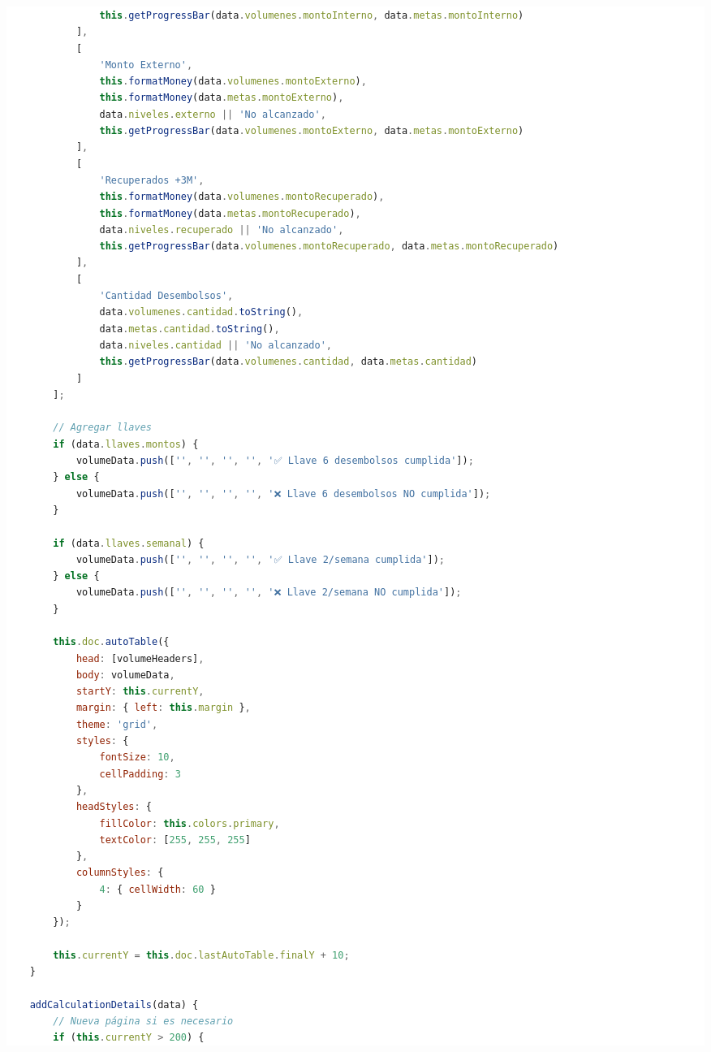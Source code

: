 ```javascript
                this.getProgressBar(data.volumenes.montoInterno, data.metas.montoInterno)
            ],
            [
                'Monto Externo',
                this.formatMoney(data.volumenes.montoExterno),
                this.formatMoney(data.metas.montoExterno),
                data.niveles.externo || 'No alcanzado',
                this.getProgressBar(data.volumenes.montoExterno, data.metas.montoExterno)
            ],
            [
                'Recuperados +3M',
                this.formatMoney(data.volumenes.montoRecuperado),
                this.formatMoney(data.metas.montoRecuperado),
                data.niveles.recuperado || 'No alcanzado',
                this.getProgressBar(data.volumenes.montoRecuperado, data.metas.montoRecuperado)
            ],
            [
                'Cantidad Desembolsos',
                data.volumenes.cantidad.toString(),
                data.metas.cantidad.toString(),
                data.niveles.cantidad || 'No alcanzado',
                this.getProgressBar(data.volumenes.cantidad, data.metas.cantidad)
            ]
        ];
        
        // Agregar llaves
        if (data.llaves.montos) {
            volumeData.push(['', '', '', '', '✅ Llave 6 desembolsos cumplida']);
        } else {
            volumeData.push(['', '', '', '', '❌ Llave 6 desembolsos NO cumplida']);
        }
        
        if (data.llaves.semanal) {
            volumeData.push(['', '', '', '', '✅ Llave 2/semana cumplida']);
        } else {
            volumeData.push(['', '', '', '', '❌ Llave 2/semana NO cumplida']);
        }
        
        this.doc.autoTable({
            head: [volumeHeaders],
            body: volumeData,
            startY: this.currentY,
            margin: { left: this.margin },
            theme: 'grid',
            styles: {
                fontSize: 10,
                cellPadding: 3
            },
            headStyles: {
                fillColor: this.colors.primary,
                textColor: [255, 255, 255]
            },
            columnStyles: {
                4: { cellWidth: 60 }
            }
        });
        
        this.currentY = this.doc.lastAutoTable.finalY + 10;
    }
    
    addCalculationDetails(data) {
        // Nueva página si es necesario
        if (this.currentY > 200) {
```
